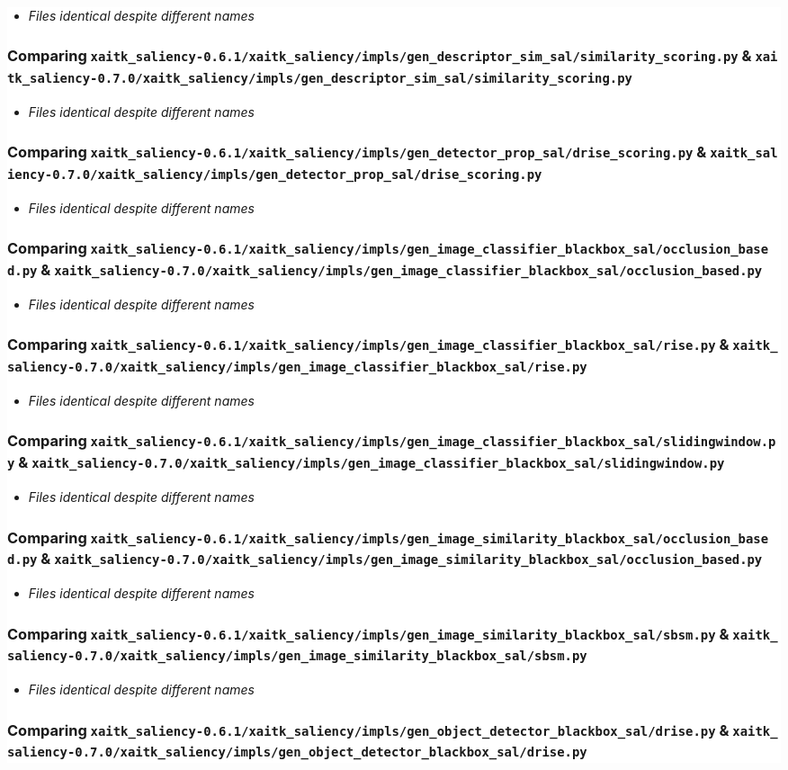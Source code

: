  * *Files identical despite different names*

### Comparing `xaitk_saliency-0.6.1/xaitk_saliency/impls/gen_descriptor_sim_sal/similarity_scoring.py` & `xaitk_saliency-0.7.0/xaitk_saliency/impls/gen_descriptor_sim_sal/similarity_scoring.py`

 * *Files identical despite different names*

### Comparing `xaitk_saliency-0.6.1/xaitk_saliency/impls/gen_detector_prop_sal/drise_scoring.py` & `xaitk_saliency-0.7.0/xaitk_saliency/impls/gen_detector_prop_sal/drise_scoring.py`

 * *Files identical despite different names*

### Comparing `xaitk_saliency-0.6.1/xaitk_saliency/impls/gen_image_classifier_blackbox_sal/occlusion_based.py` & `xaitk_saliency-0.7.0/xaitk_saliency/impls/gen_image_classifier_blackbox_sal/occlusion_based.py`

 * *Files identical despite different names*

### Comparing `xaitk_saliency-0.6.1/xaitk_saliency/impls/gen_image_classifier_blackbox_sal/rise.py` & `xaitk_saliency-0.7.0/xaitk_saliency/impls/gen_image_classifier_blackbox_sal/rise.py`

 * *Files identical despite different names*

### Comparing `xaitk_saliency-0.6.1/xaitk_saliency/impls/gen_image_classifier_blackbox_sal/slidingwindow.py` & `xaitk_saliency-0.7.0/xaitk_saliency/impls/gen_image_classifier_blackbox_sal/slidingwindow.py`

 * *Files identical despite different names*

### Comparing `xaitk_saliency-0.6.1/xaitk_saliency/impls/gen_image_similarity_blackbox_sal/occlusion_based.py` & `xaitk_saliency-0.7.0/xaitk_saliency/impls/gen_image_similarity_blackbox_sal/occlusion_based.py`

 * *Files identical despite different names*

### Comparing `xaitk_saliency-0.6.1/xaitk_saliency/impls/gen_image_similarity_blackbox_sal/sbsm.py` & `xaitk_saliency-0.7.0/xaitk_saliency/impls/gen_image_similarity_blackbox_sal/sbsm.py`

 * *Files identical despite different names*

### Comparing `xaitk_saliency-0.6.1/xaitk_saliency/impls/gen_object_detector_blackbox_sal/drise.py` & `xaitk_saliency-0.7.0/xaitk_saliency/impls/gen_object_detector_blackbox_sal/drise.py`
